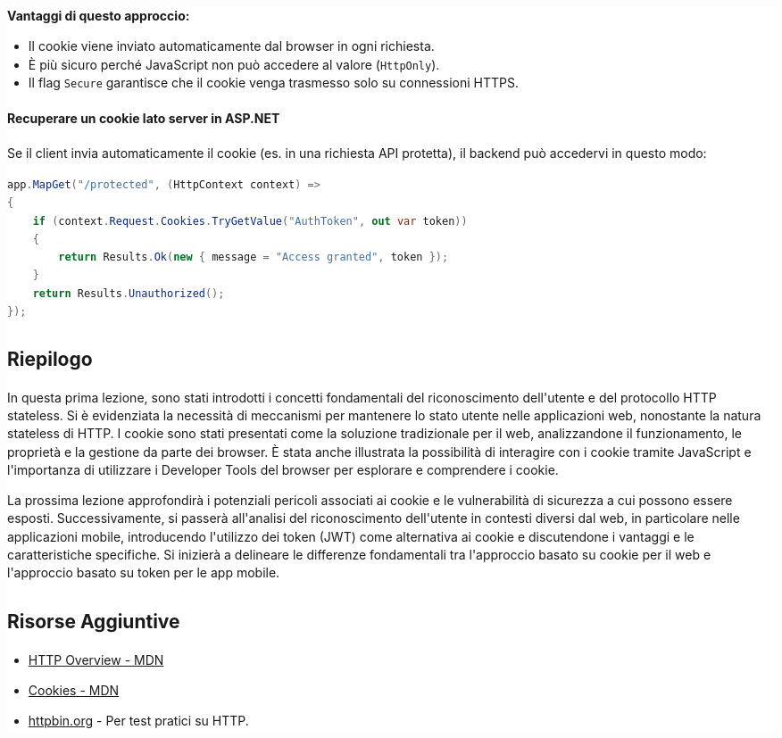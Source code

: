 **Vantaggi di questo approccio:**

- Il cookie viene inviato automaticamente dal browser in ogni richiesta.
- È più sicuro perché JavaScript non può accedere al valore (`HttpOnly`).
- Il flag `Secure` garantisce che il cookie venga trasmesso solo su connessioni HTTPS.

#### Recuperare un cookie lato server in ASP.NET

Se il client invia automaticamente il cookie (es. in una richiesta API protetta), il backend può accedervi in questo modo:

```cs
app.MapGet("/protected", (HttpContext context) =>
{
    if (context.Request.Cookies.TryGetValue("AuthToken", out var token))
    {
        return Results.Ok(new { message = "Access granted", token });
    }
    return Results.Unauthorized();
});
```

## Riepilogo

In questa prima lezione, sono stati introdotti i concetti fondamentali del riconoscimento dell'utente e del protocollo HTTP stateless. Si è evidenziata la necessità di meccanismi per mantenere lo stato utente nelle applicazioni web, nonostante la natura stateless di HTTP. I cookie sono stati presentati come la soluzione tradizionale per il web, analizzandone il funzionamento, le proprietà e la gestione da parte dei browser.  È stata anche illustrata la possibilità di interagire con i cookie tramite JavaScript e l'importanza di utilizzare i Developer Tools del browser per esplorare e comprendere i cookie.

La prossima lezione approfondirà i potenziali pericoli associati ai cookie e le vulnerabilità di sicurezza a cui possono essere esposti.  Successivamente, si passerà all'analisi del riconoscimento dell'utente in contesti diversi dal web, in particolare nelle applicazioni mobile, introducendo l'utilizzo dei token (JWT) come alternativa ai cookie e discutendone i vantaggi e le caratteristiche specifiche.  Si inizierà a delineare le differenze fondamentali tra l'approccio basato su cookie per il web e l'approccio basato su token per le app mobile.

## Risorse Aggiuntive

- [HTTP Overview - MDN](https://developer.mozilla.org/en-US/docs/Web/HTTP/Overview)

- [Cookies - MDN](https://developer.mozilla.org/en-US/docs/Web/HTTP/Cookies)

- [httpbin.org](https://httpbin.org) - Per test pratici su HTTP.

